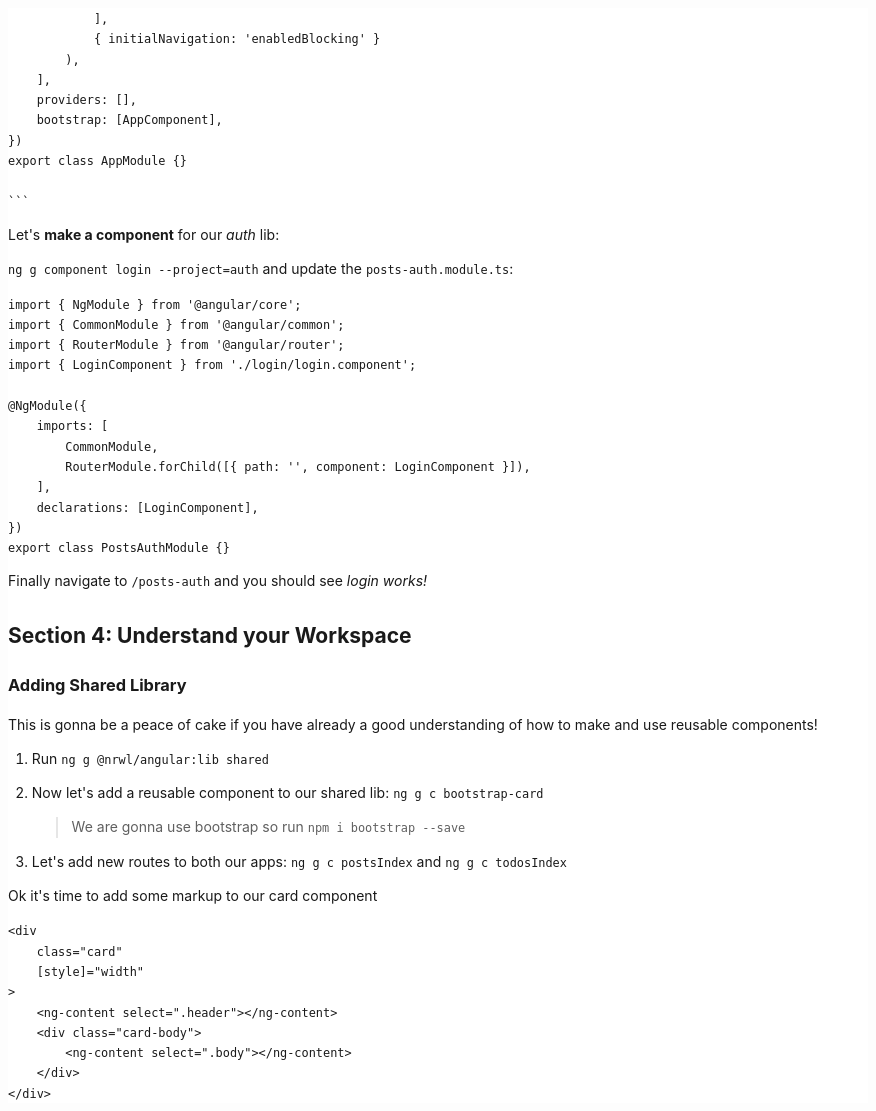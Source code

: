 	            ],
	            { initialNavigation: 'enabledBlocking' }
	        ),
	    ],
	    providers: [],
	    bootstrap: [AppComponent],
	})
	export class AppModule {}
	
	```

Let's **make a component** for our *auth* lib:

`ng g component login --project=auth` and update the `posts-auth.module.ts`:

```
import { NgModule } from '@angular/core';
import { CommonModule } from '@angular/common';
import { RouterModule } from '@angular/router';
import { LoginComponent } from './login/login.component';

@NgModule({
    imports: [
        CommonModule,
        RouterModule.forChild([{ path: '', component: LoginComponent }]),
    ],
    declarations: [LoginComponent],
})
export class PostsAuthModule {}

```

Finally navigate to `/posts-auth` and you should see *login works!*


## Section 4: Understand your Workspace

### Adding Shared Library

This is gonna be a peace of cake if you have already a good understanding of how to make and use reusable components! 

1. Run `ng g @nrwl/angular:lib shared`
2. Now let's add a reusable component to our shared lib: `ng g c bootstrap-card`
	> We are gonna use bootstrap so run `npm i bootstrap --save`

3. Let's add new routes to both our apps: `ng g c postsIndex` and `ng g c todosIndex`

Ok it's time to add some markup to our card component

```
<div
    class="card"
    [style]="width"
>
    <ng-content select=".header"></ng-content>
    <div class="card-body">
        <ng-content select=".body"></ng-content>
    </div>
</div>
```
